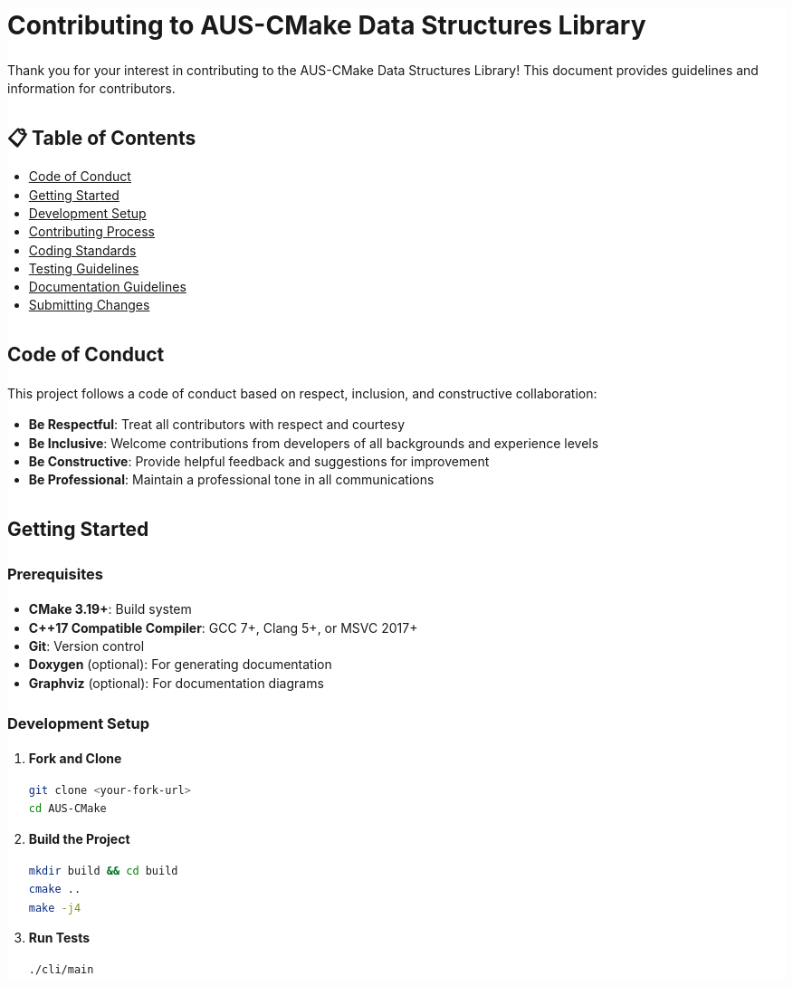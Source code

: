 # Contributing to AUS-CMake Data Structures Library

Thank you for your interest in contributing to the AUS-CMake Data Structures Library! This document provides guidelines and information for contributors.

## 📋 Table of Contents

- [Code of Conduct](#code-of-conduct)
- [Getting Started](#getting-started)
- [Development Setup](#development-setup)
- [Contributing Process](#contributing-process)
- [Coding Standards](#coding-standards)
- [Testing Guidelines](#testing-guidelines)
- [Documentation Guidelines](#documentation-guidelines)
- [Submitting Changes](#submitting-changes)

## Code of Conduct

This project follows a code of conduct based on respect, inclusion, and constructive collaboration:

- **Be Respectful**: Treat all contributors with respect and courtesy
- **Be Inclusive**: Welcome contributions from developers of all backgrounds and experience levels
- **Be Constructive**: Provide helpful feedback and suggestions for improvement
- **Be Professional**: Maintain a professional tone in all communications

## Getting Started

### Prerequisites

- **CMake 3.19+**: Build system
- **C++17 Compatible Compiler**: GCC 7+, Clang 5+, or MSVC 2017+
- **Git**: Version control
- **Doxygen** (optional): For generating documentation
- **Graphviz** (optional): For documentation diagrams

### Development Setup

1. **Fork and Clone**
   ```bash
   git clone <your-fork-url>
   cd AUS-CMake
   ```

2. **Build the Project**
   ```bash
   mkdir build && cd build
   cmake ..
   make -j4
   ```

3. **Run Tests**
   ```bash
   ./cli/main
   ```
